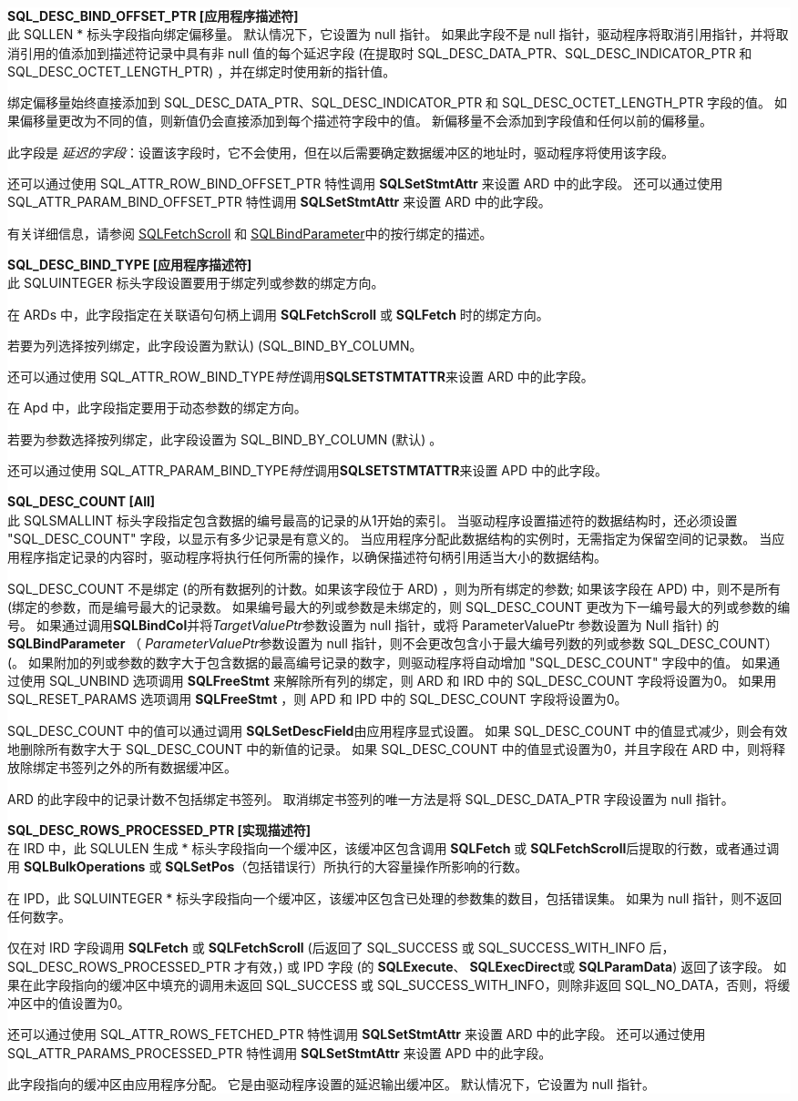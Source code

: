  **SQL_DESC_BIND_OFFSET_PTR [应用程序描述符]**  
 此 SQLLEN * 标头字段指向绑定偏移量。 默认情况下，它设置为 null 指针。 如果此字段不是 null 指针，驱动程序将取消引用指针，并将取消引用的值添加到描述符记录中具有非 null 值的每个延迟字段 (在提取时 SQL_DESC_DATA_PTR、SQL_DESC_INDICATOR_PTR 和 SQL_DESC_OCTET_LENGTH_PTR) ，并在绑定时使用新的指针值。  
  
 绑定偏移量始终直接添加到 SQL_DESC_DATA_PTR、SQL_DESC_INDICATOR_PTR 和 SQL_DESC_OCTET_LENGTH_PTR 字段的值。 如果偏移量更改为不同的值，则新值仍会直接添加到每个描述符字段中的值。 新偏移量不会添加到字段值和任何以前的偏移量。  
  
 此字段是 *延迟的字段*：设置该字段时，它不会使用，但在以后需要确定数据缓冲区的地址时，驱动程序将使用该字段。  
  
 还可以通过使用 SQL_ATTR_ROW_BIND_OFFSET_PTR 特性调用 **SQLSetStmtAttr** 来设置 ARD 中的此字段。 还可以通过使用 SQL_ATTR_PARAM_BIND_OFFSET_PTR 特性调用 **SQLSetStmtAttr** 来设置 ARD 中的此字段。  
  
 有关详细信息，请参阅 [SQLFetchScroll](../../../odbc/reference/syntax/sqlfetchscroll-function.md) 和 [SQLBindParameter](../../../odbc/reference/syntax/sqlbindparameter-function.md)中的按行绑定的描述。  
  
 **SQL_DESC_BIND_TYPE [应用程序描述符]**  
 此 SQLUINTEGER 标头字段设置要用于绑定列或参数的绑定方向。  
  
 在 ARDs 中，此字段指定在关联语句句柄上调用 **SQLFetchScroll** 或 **SQLFetch** 时的绑定方向。  
  
 若要为列选择按列绑定，此字段设置为默认)  (SQL_BIND_BY_COLUMN。  
  
 还可以通过使用 SQL_ATTR_ROW_BIND_TYPE*特性*调用**SQLSETSTMTATTR**来设置 ARD 中的此字段。  
  
 在 Apd 中，此字段指定要用于动态参数的绑定方向。  
  
 若要为参数选择按列绑定，此字段设置为 SQL_BIND_BY_COLUMN (默认) 。  
  
 还可以通过使用 SQL_ATTR_PARAM_BIND_TYPE*特性*调用**SQLSETSTMTATTR**来设置 APD 中的此字段。  
  
 **SQL_DESC_COUNT [All]**  
 此 SQLSMALLINT 标头字段指定包含数据的编号最高的记录的从1开始的索引。 当驱动程序设置描述符的数据结构时，还必须设置 "SQL_DESC_COUNT" 字段，以显示有多少记录是有意义的。 当应用程序分配此数据结构的实例时，无需指定为保留空间的记录数。 当应用程序指定记录的内容时，驱动程序将执行任何所需的操作，以确保描述符句柄引用适当大小的数据结构。  
  
 SQL_DESC_COUNT 不是绑定 (的所有数据列的计数。如果该字段位于 ARD) ，则为所有绑定的参数; 如果该字段在 APD) 中，则不是所有 (绑定的参数，而是编号最大的记录数。 如果编号最大的列或参数是未绑定的，则 SQL_DESC_COUNT 更改为下一编号最大的列或参数的编号。 如果通过调用**SQLBindCol**并将*TargetValuePtr*参数设置为 null 指针，或将 ParameterValuePtr 参数设置为 Null 指针) 的**SQLBindParameter** （ *ParameterValuePtr*参数设置为 null 指针，则不会更改包含小于最大编号列数的列或参数 SQL_DESC_COUNT） (。 如果附加的列或参数的数字大于包含数据的最高编号记录的数字，则驱动程序将自动增加 "SQL_DESC_COUNT" 字段中的值。 如果通过使用 SQL_UNBIND 选项调用 **SQLFreeStmt** 来解除所有列的绑定，则 ARD 和 IRD 中的 SQL_DESC_COUNT 字段将设置为0。 如果用 SQL_RESET_PARAMS 选项调用 **SQLFreeStmt** ，则 APD 和 IPD 中的 SQL_DESC_COUNT 字段将设置为0。  
  
 SQL_DESC_COUNT 中的值可以通过调用 **SQLSetDescField**由应用程序显式设置。 如果 SQL_DESC_COUNT 中的值显式减少，则会有效地删除所有数字大于 SQL_DESC_COUNT 中的新值的记录。 如果 SQL_DESC_COUNT 中的值显式设置为0，并且字段在 ARD 中，则将释放除绑定书签列之外的所有数据缓冲区。  
  
 ARD 的此字段中的记录计数不包括绑定书签列。 取消绑定书签列的唯一方法是将 SQL_DESC_DATA_PTR 字段设置为 null 指针。  
  
 **SQL_DESC_ROWS_PROCESSED_PTR [实现描述符]**  
 在 IRD 中，此 SQLULEN 生成 \* 标头字段指向一个缓冲区，该缓冲区包含调用 **SQLFetch** 或 **SQLFetchScroll**后提取的行数，或者通过调用 **SQLBulkOperations** 或 **SQLSetPos**（包括错误行）所执行的大容量操作所影响的行数。  
  
 在 IPD，此 SQLUINTEGER * 标头字段指向一个缓冲区，该缓冲区包含已处理的参数集的数目，包括错误集。 如果为 null 指针，则不返回任何数字。  
  
 仅在对 IRD 字段调用 **SQLFetch** 或 **SQLFetchScroll** (后返回了 SQL_SUCCESS 或 SQL_SUCCESS_WITH_INFO 后，SQL_DESC_ROWS_PROCESSED_PTR 才有效，) 或 IPD 字段 (的 **SQLExecute**、 **SQLExecDirect**或 **SQLParamData**) 返回了该字段。 如果在此字段指向的缓冲区中填充的调用未返回 SQL_SUCCESS 或 SQL_SUCCESS_WITH_INFO，则除非返回 SQL_NO_DATA，否则，将缓冲区中的值设置为0。  
  
 还可以通过使用 SQL_ATTR_ROWS_FETCHED_PTR 特性调用 **SQLSetStmtAttr** 来设置 ARD 中的此字段。 还可以通过使用 SQL_ATTR_PARAMS_PROCESSED_PTR 特性调用 **SQLSetStmtAttr** 来设置 APD 中的此字段。  
  
 此字段指向的缓冲区由应用程序分配。 它是由驱动程序设置的延迟输出缓冲区。 默认情况下，它设置为 null 指针。  
  
